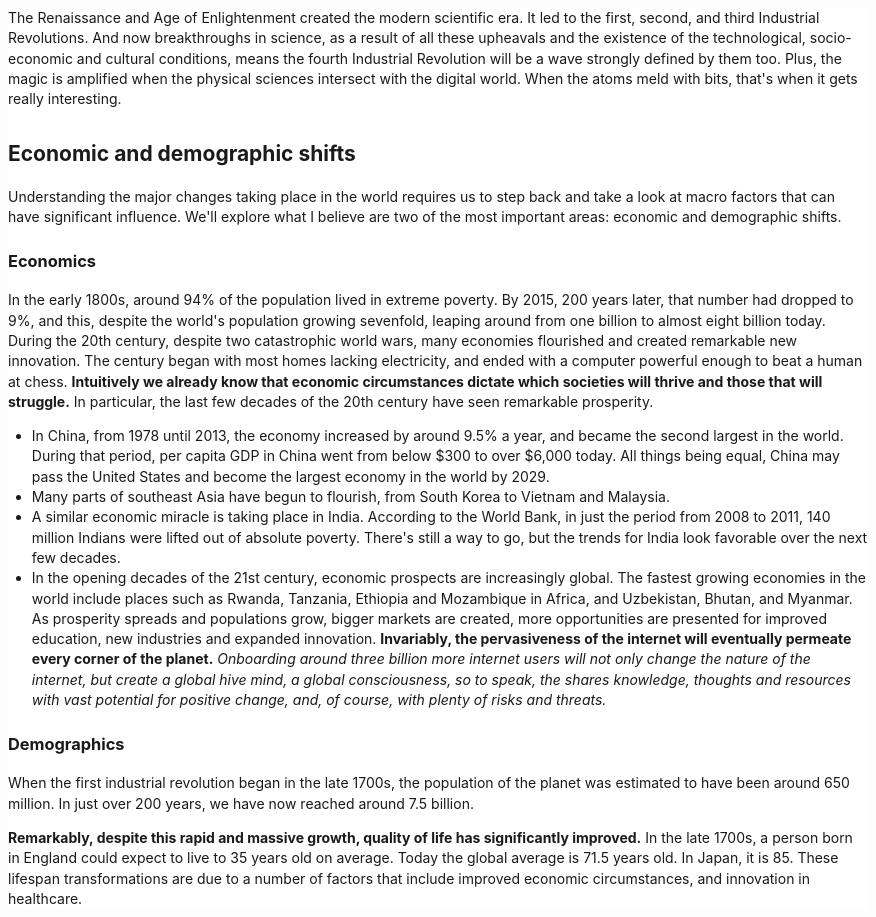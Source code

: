 The Renaissance and Age of Enlightenment created the modern scientific era. It led to the first, second, and third Industrial Revolutions. And now breakthroughs in science, as a result of all these upheavals and the existence of the technological, socio-economic and cultural conditions, means the fourth Industrial Revolution will be a wave strongly defined by them too. Plus, the magic is amplified when the physical sciences intersect with the digital world. When the atoms meld with bits, that's when it gets really interesting.



## Economic and demographic shifts
Understanding the major changes taking place in the world requires us to step back and take a look at macro factors that can have significant influence. We'll explore what I believe are two of the most important areas: economic and demographic shifts. 

### Economics
In the early 1800s, around 94% of the population lived in extreme poverty. By 2015, 200 years later, that number had dropped to 9%, and this, despite the world's population growing sevenfold, leaping around from one billion to almost eight billion today. During the 20th century, despite two catastrophic world wars, many economies flourished and created remarkable new innovation. The century began with most homes lacking electricity, and ended with a computer powerful enough to beat a human at chess. **Intuitively we already know that economic circumstances dictate which societies will thrive and those that will struggle.** In particular, the last few decades of the 20th century have seen remarkable prosperity.
* In China, from 1978 until 2013, the economy increased by around 9.5% a year, and became the second largest in the world. During that period, per capita GDP in China went from below $300 to over $6,000 today. All things being equal, China may pass the United States and become the largest economy in the world by 2029. 
* Many parts of southeast Asia have begun to flourish, from South Korea to Vietnam and Malaysia. 
* A similar economic miracle is taking place in India. According to the World Bank, in just the period from 2008 to 2011, 140 million Indians were lifted out of absolute poverty. There's still a way to go, but the trends for India look favorable over the next few decades.
* In the opening decades of the 21st century, economic prospects are increasingly global. The fastest growing economies in the world include places such as Rwanda, Tanzania, Ethiopia and Mozambique in Africa, and Uzbekistan, Bhutan, and Myanmar. As prosperity spreads and populations grow, bigger markets are created, more opportunities are presented for improved education, new industries and expanded innovation. **Invariably, the pervasiveness of the internet will eventually permeate every corner of the planet.** *Onboarding around three billion more internet users will not only change the nature of the internet, but create a global hive mind, a global consciousness, so to speak, the shares knowledge, thoughts and resources with vast potential for positive change, and, of course, with plenty of risks and threats.*


### Demographics
When the first industrial revolution began in the late 1700s, the population of the planet was estimated to have been around 650 million. In just over 200 years, we have now reached around 7.5 billion. 

**Remarkably, despite this rapid and massive growth, quality of life has significantly improved.** In the late 1700s, a person born in England could expect to live to 35 years old on average. Today the global average is 71.5 years old. In Japan, it is 85. These lifespan transformations are due to a number of factors that include improved economic circumstances, and innovation in healthcare. 
